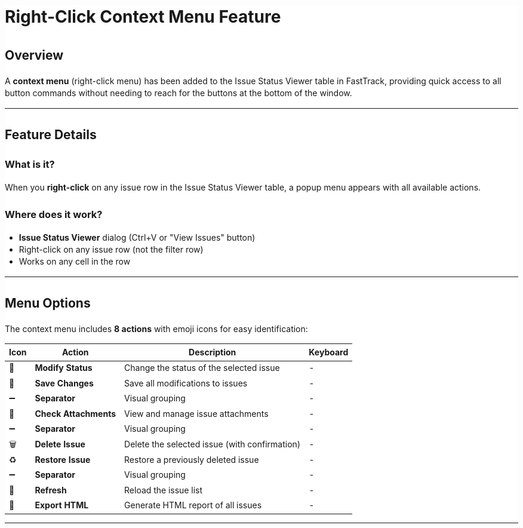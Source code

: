 # Right-Click Context Menu Feature

## Overview

A **context menu** (right-click menu) has been added to the Issue Status Viewer table in FastTrack, providing quick access to all button commands without needing to reach for the buttons at the bottom of the window.

---

## Feature Details

### What is it?

When you **right-click** on any issue row in the Issue Status Viewer table, a popup menu appears with all available actions.

### Where does it work?

- **Issue Status Viewer** dialog (Ctrl+V or "View Issues" button)
- Right-click on any issue row (not the filter row)
- Works on any cell in the row

---

## Menu Options

The context menu includes **8 actions** with emoji icons for easy identification:

| Icon | Action | Description | Keyboard |
|------|--------|-------------|----------|
| 📝 | **Modify Status** | Change the status of the selected issue | - |
| 💾 | **Save Changes** | Save all modifications to issues | - |
| ➖ | **Separator** | Visual grouping | - |
| 📎 | **Check Attachments** | View and manage issue attachments | - |
| ➖ | **Separator** | Visual grouping | - |
| 🗑️ | **Delete Issue** | Delete the selected issue (with confirmation) | - |
| ♻️ | **Restore Issue** | Restore a previously deleted issue | - |
| ➖ | **Separator** | Visual grouping | - |
| 🔄 | **Refresh** | Reload the issue list | - |
| 📄 | **Export HTML** | Generate HTML report of all issues | - |

---
